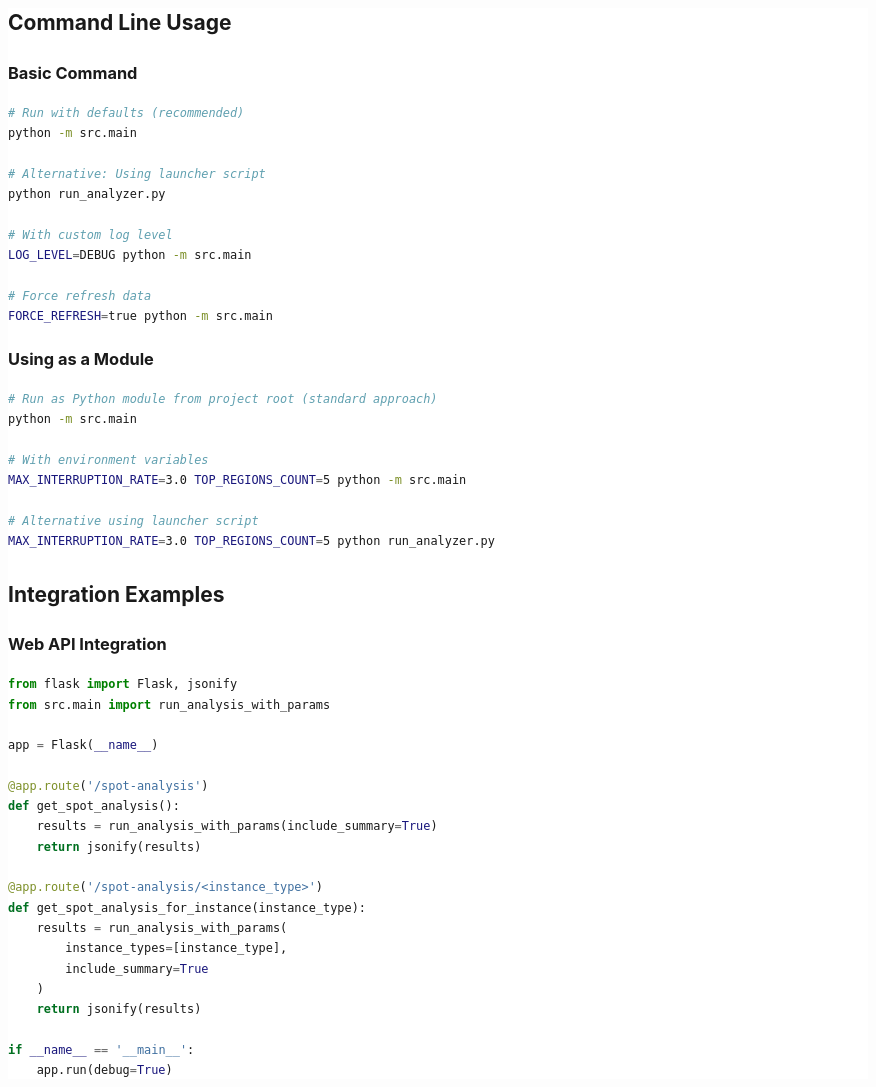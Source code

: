 ## Command Line Usage

### Basic Command
```bash
# Run with defaults (recommended)
python -m src.main

# Alternative: Using launcher script
python run_analyzer.py

# With custom log level
LOG_LEVEL=DEBUG python -m src.main

# Force refresh data
FORCE_REFRESH=true python -m src.main
```

### Using as a Module
```bash
# Run as Python module from project root (standard approach)
python -m src.main

# With environment variables
MAX_INTERRUPTION_RATE=3.0 TOP_REGIONS_COUNT=5 python -m src.main

# Alternative using launcher script
MAX_INTERRUPTION_RATE=3.0 TOP_REGIONS_COUNT=5 python run_analyzer.py
```

## Integration Examples

### Web API Integration
```python
from flask import Flask, jsonify
from src.main import run_analysis_with_params

app = Flask(__name__)

@app.route('/spot-analysis')
def get_spot_analysis():
    results = run_analysis_with_params(include_summary=True)
    return jsonify(results)

@app.route('/spot-analysis/<instance_type>')
def get_spot_analysis_for_instance(instance_type):
    results = run_analysis_with_params(
        instance_types=[instance_type],
        include_summary=True
    )
    return jsonify(results)

if __name__ == '__main__':
    app.run(debug=True)
```
